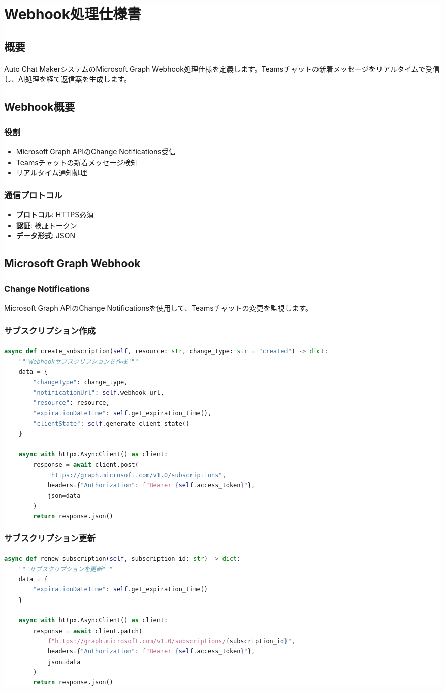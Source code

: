 # Webhook処理仕様書

## 概要

Auto Chat MakerシステムのMicrosoft Graph Webhook処理仕様を定義します。Teamsチャットの新着メッセージをリアルタイムで受信し、AI処理を経て返信案を生成します。

## Webhook概要

### 役割
- Microsoft Graph APIのChange Notifications受信
- Teamsチャットの新着メッセージ検知
- リアルタイム通知処理

### 通信プロトコル
- **プロトコル**: HTTPS必須
- **認証**: 検証トークン
- **データ形式**: JSON

## Microsoft Graph Webhook

### Change Notifications
Microsoft Graph APIのChange Notificationsを使用して、Teamsチャットの変更を監視します。

### サブスクリプション作成
```python
async def create_subscription(self, resource: str, change_type: str = "created") -> dict:
    """Webhookサブスクリプションを作成"""
    data = {
        "changeType": change_type,
        "notificationUrl": self.webhook_url,
        "resource": resource,
        "expirationDateTime": self.get_expiration_time(),
        "clientState": self.generate_client_state()
    }

    async with httpx.AsyncClient() as client:
        response = await client.post(
            "https://graph.microsoft.com/v1.0/subscriptions",
            headers={"Authorization": f"Bearer {self.access_token}"},
            json=data
        )
        return response.json()
```

### サブスクリプション更新
```python
async def renew_subscription(self, subscription_id: str) -> dict:
    """サブスクリプションを更新"""
    data = {
        "expirationDateTime": self.get_expiration_time()
    }

    async with httpx.AsyncClient() as client:
        response = await client.patch(
            f"https://graph.microsoft.com/v1.0/subscriptions/{subscription_id}",
            headers={"Authorization": f"Bearer {self.access_token}"},
            json=data
        )
        return response.json()
```